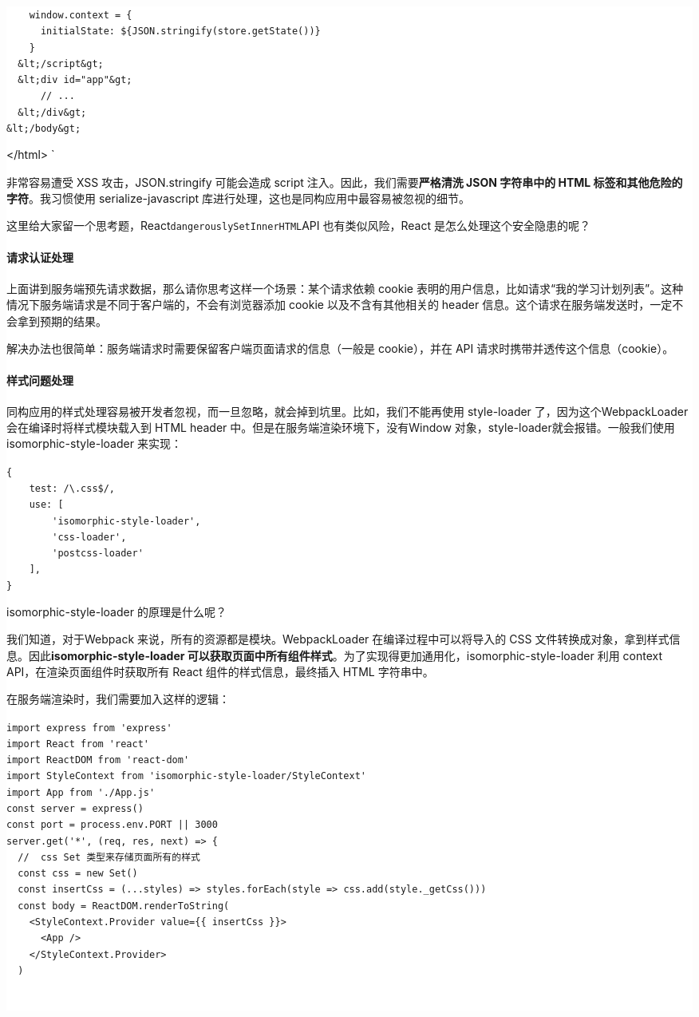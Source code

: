         window.context = {
          initialState: ${JSON.stringify(store.getState())}
        }
      &lt;/script&gt;
      &lt;div id="app"&gt;
          // ...
      &lt;/div&gt;
    &lt;/body&gt;
  &lt;/html&gt;
`
</code></pre>
<p data-nodeid="25427">非常容易遭受 XSS 攻击，JSON.stringify 可能会造成 script 注入。因此，我们需要<strong data-nodeid="25625">严格清洗 JSON 字符串中的 HTML 标签和其他危险的字符</strong>。我习惯使用 serialize-javascript 库进行处理，这也是同构应用中最容易被忽视的细节。</p>
<p data-nodeid="25428">这里给大家留一个思考题，React<code data-backticks="1" data-nodeid="25627">dangerouslySetInnerHTML</code>API 也有类似风险，React 是怎么处理这个安全隐患的呢？</p>
<h4 data-nodeid="25429">请求认证处理</h4>
<p data-nodeid="25430">上面讲到服务端预先请求数据，那么请你思考这样一个场景：某个请求依赖 cookie 表明的用户信息，比如请求“我的学习计划列表”。这种情况下服务端请求是不同于客户端的，不会有浏览器添加 cookie 以及不含有其他相关的 header 信息。这个请求在服务端发送时，一定不会拿到预期的结果。</p>
<p data-nodeid="25431">解决办法也很简单：服务端请求时需要保留客户端页面请求的信息（一般是 cookie），并在 API 请求时携带并透传这个信息（cookie）。</p>
<h4 data-nodeid="25432">样式问题处理</h4>
<p data-nodeid="25433">同构应用的样式处理容易被开发者忽视，而一旦忽略，就会掉到坑里。比如，我们不能再使用 style-loader 了，因为这个WebpackLoader 会在编译时将样式模块载入到 HTML header 中。但是在服务端渲染环境下，没有Window 对象，style-loader就会报错。一般我们使用 isomorphic-style-loader 来实现：</p>
<pre class="lang-java" data-nodeid="25434"><code data-language="java">{
    test: /\.css$/,
    use: [
        <span class="hljs-string">'isomorphic-style-loader'</span>,
        <span class="hljs-string">'css-loader'</span>,
        <span class="hljs-string">'postcss-loader'</span>
    ],
}
</code></pre>
<p data-nodeid="25435">isomorphic-style-loader 的原理是什么呢？</p>
<p data-nodeid="25436">我们知道，对于Webpack 来说，所有的资源都是模块。WebpackLoader 在编译过程中可以将导入的 CSS 文件转换成对象，拿到样式信息。因此<strong data-nodeid="25640">isomorphic-style-loader 可以获取页面中所有组件样式</strong>。为了实现得更加通用化，isomorphic-style-loader 利用 context API，在渲染页面组件时获取所有 React 组件的样式信息，最终插入 HTML 字符串中。</p>
<p data-nodeid="25437">在服务端渲染时，我们需要加入这样的逻辑：</p>
<pre class="lang-java" data-nodeid="25438"><code data-language="java">import express from 'express'
import React from 'react'
import ReactDOM from 'react-dom'
import StyleContext from 'isomorphic-style-loader/StyleContext'
import App from './App.js'
const server = express()
const port = process.env.PORT || 3000
server.get('*', (req, res, next) =&gt; {
  //  css Set 类型来存储页面所有的样式
  const css = new Set()
  const insertCss = (...styles) =&gt; styles.forEach(style =&gt; css.add(style._getCss()))
  const body = ReactDOM.renderToString(
    &lt;StyleContext.Provider value={{ insertCss }}&gt;
      &lt;App /&gt;
    &lt;/StyleContext.Provider&gt;
  )
